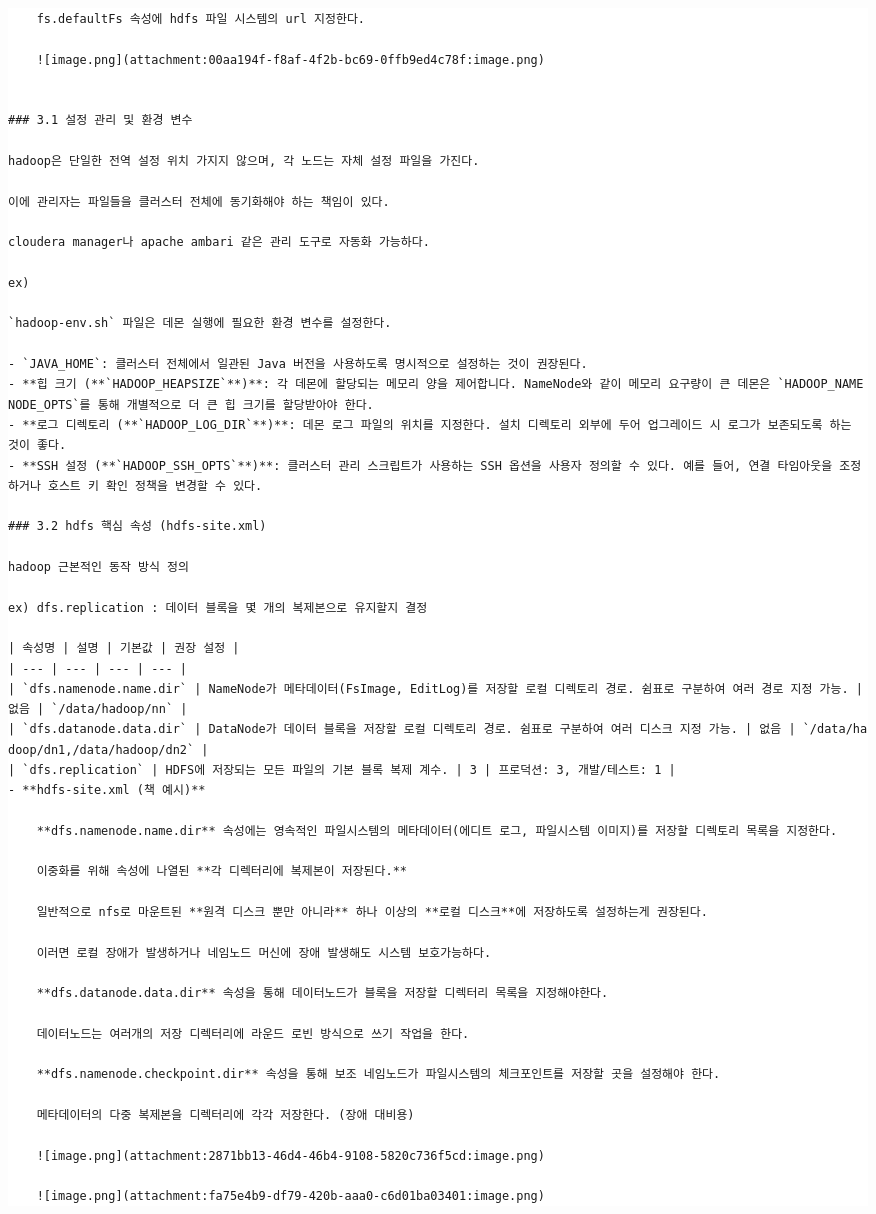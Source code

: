         fs.defaultFs 속성에 hdfs 파일 시스템의 url 지정한다.
        
        ![image.png](attachment:00aa194f-f8af-4f2b-bc69-0ffb9ed4c78f:image.png)
        
    
    ### 3.1 설정 관리 및 환경 변수
    
    hadoop은 단일한 전역 설정 위치 가지지 않으며, 각 노드는 자체 설정 파일을 가진다.
    
    이에 관리자는 파일들을 클러스터 전체에 동기화해야 하는 책임이 있다.
    
    cloudera manager나 apache ambari 같은 관리 도구로 자동화 가능하다.
    
    ex)
    
    `hadoop-env.sh` 파일은 데몬 실행에 필요한 환경 변수를 설정한다.
    
    - `JAVA_HOME`: 클러스터 전체에서 일관된 Java 버전을 사용하도록 명시적으로 설정하는 것이 권장된다.
    - **힙 크기 (**`HADOOP_HEAPSIZE`**)**: 각 데몬에 할당되는 메모리 양을 제어합니다. NameNode와 같이 메모리 요구량이 큰 데몬은 `HADOOP_NAMENODE_OPTS`를 통해 개별적으로 더 큰 힙 크기를 할당받아야 한다.
    - **로그 디렉토리 (**`HADOOP_LOG_DIR`**)**: 데몬 로그 파일의 위치를 지정한다. 설치 디렉토리 외부에 두어 업그레이드 시 로그가 보존되도록 하는 것이 좋다.
    - **SSH 설정 (**`HADOOP_SSH_OPTS`**)**: 클러스터 관리 스크립트가 사용하는 SSH 옵션을 사용자 정의할 수 있다. 예를 들어, 연결 타임아웃을 조정하거나 호스트 키 확인 정책을 변경할 수 있다.
    
    ### 3.2 hdfs 핵심 속성 (hdfs-site.xml)
    
    hadoop 근본적인 동작 방식 정의
    
    ex) dfs.replication : 데이터 블록을 몇 개의 복제본으로 유지할지 결정
    
    | 속성명 | 설명 | 기본값 | 권장 설정 |
    | --- | --- | --- | --- |
    | `dfs.namenode.name.dir` | NameNode가 메타데이터(FsImage, EditLog)를 저장할 로컬 디렉토리 경로. 쉼표로 구분하여 여러 경로 지정 가능. | 없음 | `/data/hadoop/nn` |
    | `dfs.datanode.data.dir` | DataNode가 데이터 블록을 저장할 로컬 디렉토리 경로. 쉼표로 구분하여 여러 디스크 지정 가능. | 없음 | `/data/hadoop/dn1,/data/hadoop/dn2` |
    | `dfs.replication` | HDFS에 저장되는 모든 파일의 기본 블록 복제 계수. | 3 | 프로덕션: 3, 개발/테스트: 1 |
    - **hdfs-site.xml (책 예시)**
        
        **dfs.namenode.name.dir** 속성에는 영속적인 파일시스템의 메타데이터(에디트 로그, 파일시스템 이미지)를 저장할 디렉토리 목록을 지정한다.
        
        이중화를 위해 속성에 나열된 **각 디렉터리에 복제본이 저장된다.**
        
        일반적으로 nfs로 마운트된 **원격 디스크 뿐만 아니라** 하나 이상의 **로컬 디스크**에 저장하도록 설정하는게 권장된다.
        
        이러면 로컬 장애가 발생하거나 네임노드 머신에 장애 발생해도 시스템 보호가능하다.
        
        **dfs.datanode.data.dir** 속성을 통해 데이터노드가 블록을 저장할 디렉터리 목록을 지정해야한다.
        
        데이터노드는 여러개의 저장 디렉터리에 라운드 로빈 방식으로 쓰기 작업을 한다.
        
        **dfs.namenode.checkpoint.dir** 속성을 통해 보조 네임노드가 파일시스템의 체크포인트를 저장할 곳을 설정해야 한다.
        
        메타데이터의 다중 복제본을 디렉터리에 각각 저장한다. (장애 대비용)
        
        ![image.png](attachment:2871bb13-46d4-46b4-9108-5820c736f5cd:image.png)
        
        ![image.png](attachment:fa75e4b9-df79-420b-aaa0-c6d01ba03401:image.png)
        